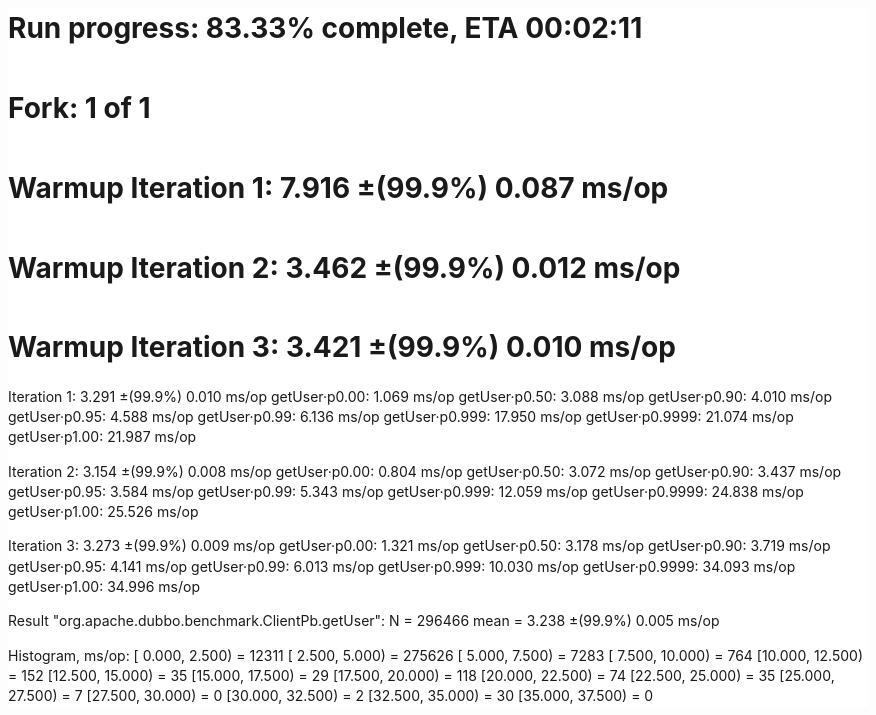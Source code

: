 # Run progress: 83.33% complete, ETA 00:02:11
# Fork: 1 of 1
# Warmup Iteration   1: 7.916 ±(99.9%) 0.087 ms/op
# Warmup Iteration   2: 3.462 ±(99.9%) 0.012 ms/op
# Warmup Iteration   3: 3.421 ±(99.9%) 0.010 ms/op
Iteration   1: 3.291 ±(99.9%) 0.010 ms/op
                 getUser·p0.00:   1.069 ms/op
                 getUser·p0.50:   3.088 ms/op
                 getUser·p0.90:   4.010 ms/op
                 getUser·p0.95:   4.588 ms/op
                 getUser·p0.99:   6.136 ms/op
                 getUser·p0.999:  17.950 ms/op
                 getUser·p0.9999: 21.074 ms/op
                 getUser·p1.00:   21.987 ms/op

Iteration   2: 3.154 ±(99.9%) 0.008 ms/op
                 getUser·p0.00:   0.804 ms/op
                 getUser·p0.50:   3.072 ms/op
                 getUser·p0.90:   3.437 ms/op
                 getUser·p0.95:   3.584 ms/op
                 getUser·p0.99:   5.343 ms/op
                 getUser·p0.999:  12.059 ms/op
                 getUser·p0.9999: 24.838 ms/op
                 getUser·p1.00:   25.526 ms/op

Iteration   3: 3.273 ±(99.9%) 0.009 ms/op
                 getUser·p0.00:   1.321 ms/op
                 getUser·p0.50:   3.178 ms/op
                 getUser·p0.90:   3.719 ms/op
                 getUser·p0.95:   4.141 ms/op
                 getUser·p0.99:   6.013 ms/op
                 getUser·p0.999:  10.030 ms/op
                 getUser·p0.9999: 34.093 ms/op
                 getUser·p1.00:   34.996 ms/op



Result "org.apache.dubbo.benchmark.ClientPb.getUser":
  N = 296466
  mean =      3.238 ±(99.9%) 0.005 ms/op

  Histogram, ms/op:
    [ 0.000,  2.500) = 12311 
    [ 2.500,  5.000) = 275626 
    [ 5.000,  7.500) = 7283 
    [ 7.500, 10.000) = 764 
    [10.000, 12.500) = 152 
    [12.500, 15.000) = 35 
    [15.000, 17.500) = 29 
    [17.500, 20.000) = 118 
    [20.000, 22.500) = 74 
    [22.500, 25.000) = 35 
    [25.000, 27.500) = 7 
    [27.500, 30.000) = 0 
    [30.000, 32.500) = 2 
    [32.500, 35.000) = 30 
    [35.000, 37.500) = 0 
